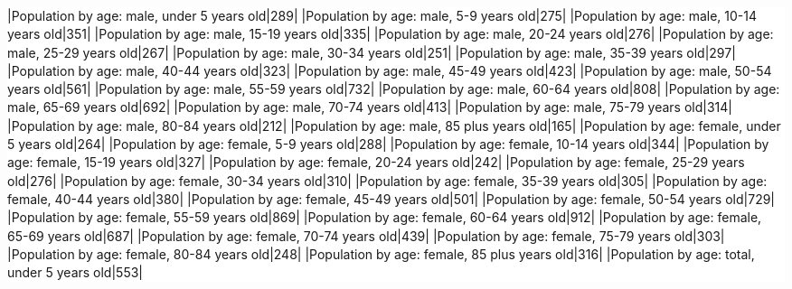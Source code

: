 |Population by age: male, under 5 years old|289|
|Population by age: male, 5-9 years old|275|
|Population by age: male, 10-14 years old|351|
|Population by age: male, 15-19 years old|335|
|Population by age: male, 20-24 years old|276|
|Population by age: male, 25-29 years old|267|
|Population by age: male, 30-34 years old|251|
|Population by age: male, 35-39 years old|297|
|Population by age: male, 40-44 years old|323|
|Population by age: male, 45-49 years old|423|
|Population by age: male, 50-54 years old|561|
|Population by age: male, 55-59 years old|732|
|Population by age: male, 60-64 years old|808|
|Population by age: male, 65-69 years old|692|
|Population by age: male, 70-74 years old|413|
|Population by age: male, 75-79 years old|314|
|Population by age: male, 80-84 years old|212|
|Population by age: male, 85 plus years old|165|
|Population by age: female, under 5 years old|264|
|Population by age: female, 5-9 years old|288|
|Population by age: female, 10-14 years old|344|
|Population by age: female, 15-19 years old|327|
|Population by age: female, 20-24 years old|242|
|Population by age: female, 25-29 years old|276|
|Population by age: female, 30-34 years old|310|
|Population by age: female, 35-39 years old|305|
|Population by age: female, 40-44 years old|380|
|Population by age: female, 45-49 years old|501|
|Population by age: female, 50-54 years old|729|
|Population by age: female, 55-59 years old|869|
|Population by age: female, 60-64 years old|912|
|Population by age: female, 65-69 years old|687|
|Population by age: female, 70-74 years old|439|
|Population by age: female, 75-79 years old|303|
|Population by age: female, 80-84 years old|248|
|Population by age: female, 85 plus years old|316|
|Population by age: total, under 5 years old|553|